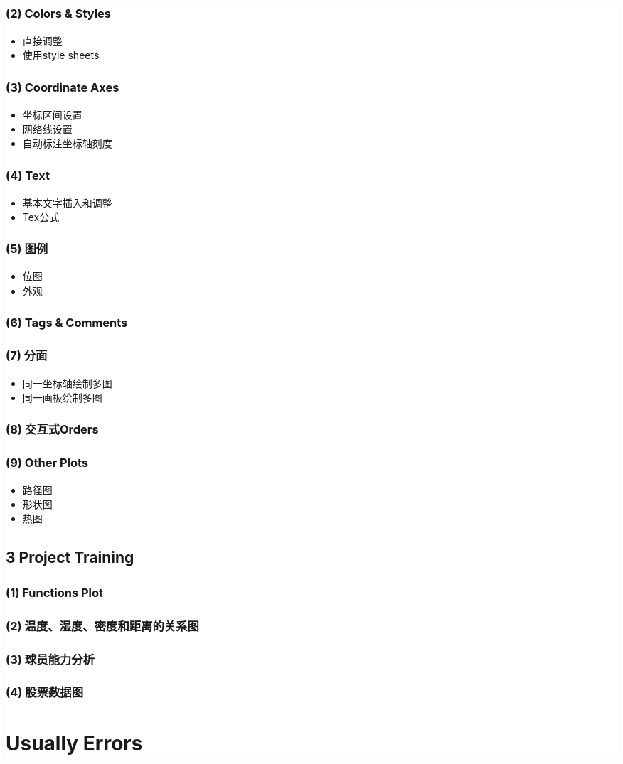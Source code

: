 ### (2) Colors & Styles

- 直接调整
- 使用style sheets

### (3) Coordinate Axes

- 坐标区间设置
- 网络线设置
- 自动标注坐标轴刻度

### (4) Text

- 基本文字插入和调整
- Tex公式

### (5) 图例

- 位图
- 外观

### (6) Tags & Comments



### (7) 分面

- 同一坐标轴绘制多图
- 同一画板绘制多图

### (8) 交互式Orders



### (9) Other Plots

- 路径图
- 形状图
- 热图

## 3 Project Training

### (1) Functions Plot

### (2) 温度、湿度、密度和距离的关系图

### (3) 球员能力分析

### (4) 股票数据图



# Usually Errors
